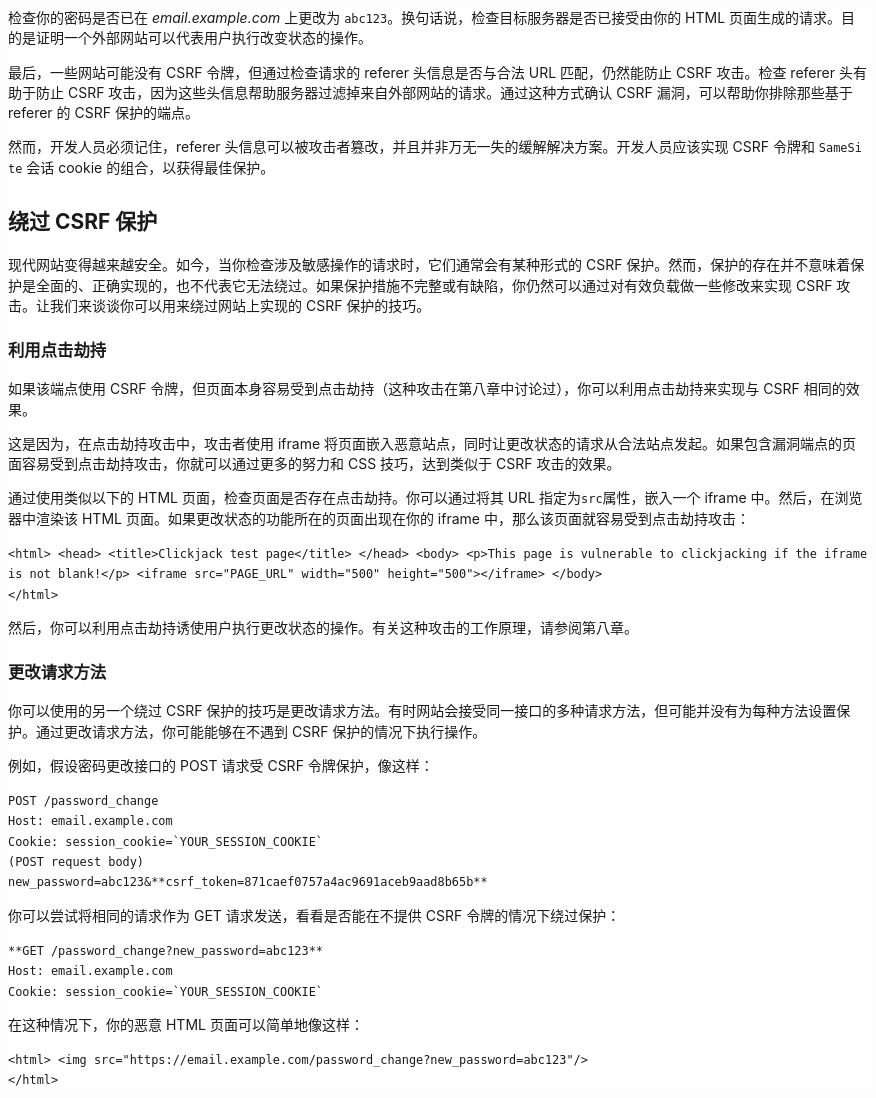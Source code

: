 检查你的密码是否已在 *email.example.com* 上更改为 `abc123`。换句话说，检查目标服务器是否已接受由你的 HTML 页面生成的请求。目的是证明一个外部网站可以代表用户执行改变状态的操作。

最后，一些网站可能没有 CSRF 令牌，但通过检查请求的 referer 头信息是否与合法 URL 匹配，仍然能防止 CSRF 攻击。检查 referer 头有助于防止 CSRF 攻击，因为这些头信息帮助服务器过滤掉来自外部网站的请求。通过这种方式确认 CSRF 漏洞，可以帮助你排除那些基于 referer 的 CSRF 保护的端点。

然而，开发人员必须记住，referer 头信息可以被攻击者篡改，并且并非万无一失的缓解解决方案。开发人员应该实现 CSRF 令牌和 `SameSite` 会话 cookie 的组合，以获得最佳保护。

## 绕过 CSRF 保护

现代网站变得越来越安全。如今，当你检查涉及敏感操作的请求时，它们通常会有某种形式的 CSRF 保护。然而，保护的存在并不意味着保护是全面的、正确实现的，也不代表它无法绕过。如果保护措施不完整或有缺陷，你仍然可以通过对有效负载做一些修改来实现 CSRF 攻击。让我们来谈谈你可以用来绕过网站上实现的 CSRF 保护的技巧。

### 利用点击劫持

如果该端点使用 CSRF 令牌，但页面本身容易受到点击劫持（这种攻击在第八章中讨论过），你可以利用点击劫持来实现与 CSRF 相同的效果。

这是因为，在点击劫持攻击中，攻击者使用 iframe 将页面嵌入恶意站点，同时让更改状态的请求从合法站点发起。如果包含漏洞端点的页面容易受到点击劫持攻击，你就可以通过更多的努力和 CSS 技巧，达到类似于 CSRF 攻击的效果。

通过使用类似以下的 HTML 页面，检查页面是否存在点击劫持。你可以通过将其 URL 指定为`src`属性，嵌入一个 iframe 中。然后，在浏览器中渲染该 HTML 页面。如果更改状态的功能所在的页面出现在你的 iframe 中，那么该页面就容易受到点击劫持攻击：

```
<html> <head> <title>Clickjack test page</title> </head> <body> <p>This page is vulnerable to clickjacking if the iframe is not blank!</p> <iframe src="PAGE_URL" width="500" height="500"></iframe> </body>
</html>
```

然后，你可以利用点击劫持诱使用户执行更改状态的操作。有关这种攻击的工作原理，请参阅第八章。

### 更改请求方法

你可以使用的另一个绕过 CSRF 保护的技巧是更改请求方法。有时网站会接受同一接口的多种请求方法，但可能并没有为每种方法设置保护。通过更改请求方法，你可能能够在不遇到 CSRF 保护的情况下执行操作。

例如，假设密码更改接口的 POST 请求受 CSRF 令牌保护，像这样：

```
POST /password_change
Host: email.example.com
Cookie: session_cookie=`YOUR_SESSION_COOKIE`
(POST request body)
new_password=abc123&**csrf_token=871caef0757a4ac9691aceb9aad8b65b**
```

你可以尝试将相同的请求作为 GET 请求发送，看看是否能在不提供 CSRF 令牌的情况下绕过保护：

```
**GET /password_change?new_password=abc123**
Host: email.example.com
Cookie: session_cookie=`YOUR_SESSION_COOKIE`
```

在这种情况下，你的恶意 HTML 页面可以简单地像这样：

```
<html> <img src="https://email.example.com/password_change?new_password=abc123"/>
</html>
```

